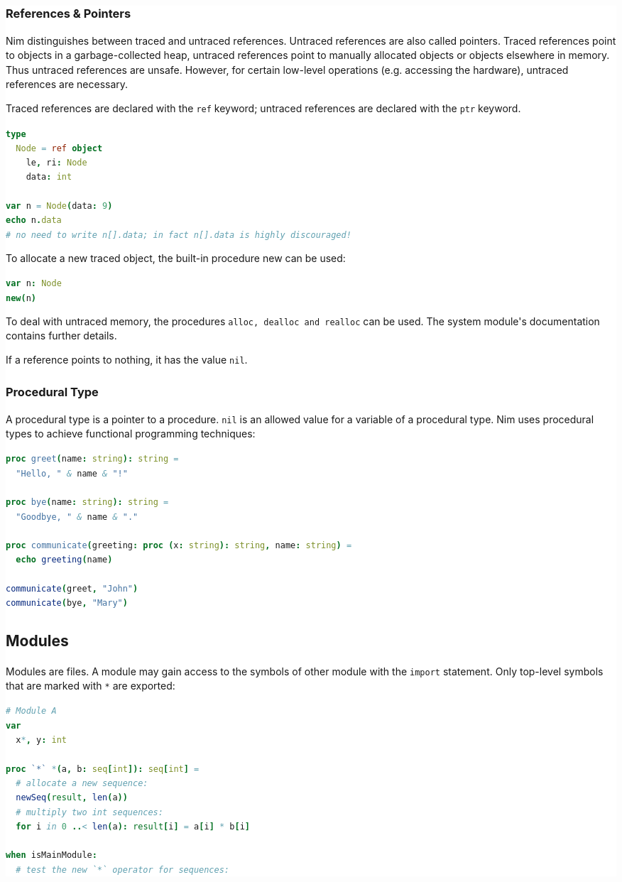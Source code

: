### References & Pointers
Nim distinguishes between traced and untraced references. Untraced
references are also called pointers. Traced references point to objects in a
garbage-collected heap, untraced references point to manually allocated objects
or objects elsewhere in memory. Thus untraced references are unsafe. However,
for certain low-level operations (e.g. accessing the hardware), untraced
references are necessary.

Traced references are declared with the `ref` keyword; untraced references
are declared with the `ptr` keyword.
```nim
type
  Node = ref object
    le, ri: Node
    data: int

var n = Node(data: 9)
echo n.data
# no need to write n[].data; in fact n[].data is highly discouraged!
```
To allocate a new traced object, the built-in procedure new can be used:
```nim
var n: Node
new(n)
```
To deal with untraced memory, the procedures `alloc, dealloc and realloc` can
be used. The system module's documentation contains further details.

If a reference points to nothing, it has the value `nil`.

### Procedural Type
A procedural type is a pointer to a procedure. `nil` is
an allowed value for a variable of a procedural type. Nim uses procedural
types to achieve functional programming techniques:
```nim
proc greet(name: string): string =
  "Hello, " & name & "!"

proc bye(name: string): string =
  "Goodbye, " & name & "."

proc communicate(greeting: proc (x: string): string, name: string) =
  echo greeting(name)

communicate(greet, "John")
communicate(bye, "Mary")
```

## Modules
Modules are files. A module may gain access to the symbols of other module with the
`import` statement. Only top-level symbols that are marked with `*` are exported:
```nim
# Module A
var
  x*, y: int

proc `*` *(a, b: seq[int]): seq[int] =
  # allocate a new sequence:
  newSeq(result, len(a))
  # multiply two int sequences:
  for i in 0 ..< len(a): result[i] = a[i] * b[i]

when isMainModule:
  # test the new `*` operator for sequences:
```